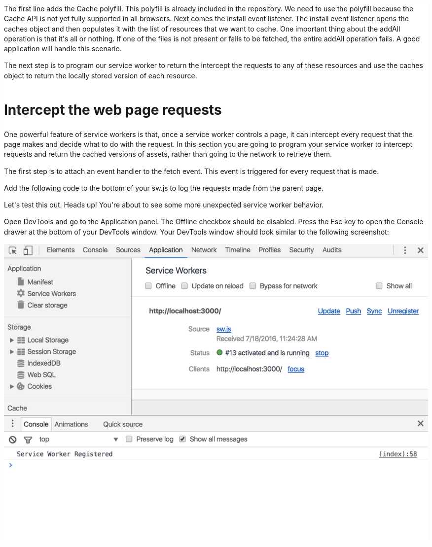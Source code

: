 The first line adds the Cache polyfill. This polyfill is already included in the repository. We need to use the polyfill because the Cache API is not yet fully supported in all browsers. Next comes the install event listener. The install event listener opens the caches object and then populates it with the list of resources that we want to cache. One important thing about the addAll operation is that it's all or nothing. If one of the files is not present or fails to be fetched, the entire addAll operation fails. A good application will handle this scenario.

The next step is to program our service worker to return the intercept the requests to any of these resources and use the caches object to return the locally stored version of each resource.

# Intercept the web page requests

One powerful feature of service workers is that, once a service worker controls a page, it can intercept every request that the page makes and decide what to do with the request. In this section you are going to program your service worker to intercept requests and return the cached versions of assets, rather than going to the network to retrieve them.

The first step is to attach an event handler to the fetch event. This event is triggered for every request that is made.

Add the following code to the bottom of your sw.js to log the requests made from the parent page.

Let's test this out. Heads up! You're about to see some more unexpected service worker behavior.

Open DevTools and go to the Application panel. The Offline checkbox should be disabled. Press the Esc key to open the Console drawer at the bottom of your DevTools window. Your DevTools window should look similar to the following screenshot:

![console dev screenshot](assets/horn8.png)
